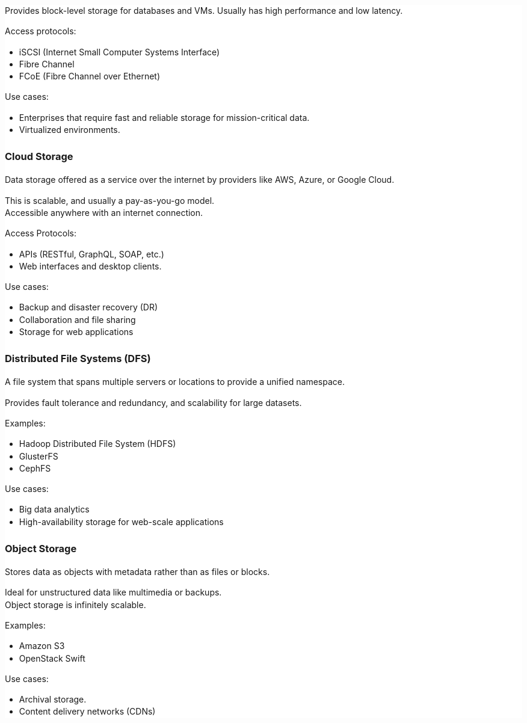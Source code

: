 
Provides block-level storage for databases and VMs. Usually has high performance and
low latency.  

Access protocols:
* iSCSI (Internet Small Computer Systems Interface)
* Fibre Channel
* FCoE (Fibre Channel over Ethernet)

Use cases:
* Enterprises that require fast and reliable storage for mission-critical data.  
* Virtualized environments.  


### Cloud Storage
Data storage offered as a service over the internet by providers like AWS, Azure, or
Google Cloud.  

This is scalable, and usually a pay-as-you-go model.  
Accessible anywhere with an internet connection.  

Access Protocols:
* APIs (RESTful, GraphQL, SOAP, etc.)
* Web interfaces and desktop clients.  


Use cases:
* Backup and disaster recovery (DR)
* Collaboration and file sharing
* Storage for web applications

### Distributed File Systems (DFS)
A file system that spans multiple servers or locations to provide a unified
namespace.  

Provides fault tolerance and redundancy, and scalability for large datasets.  

Examples:
* Hadoop Distributed File System (HDFS)
* GlusterFS
* CephFS

Use cases:
* Big data analytics
* High-availability storage for web-scale applications

### Object Storage
Stores data as objects with metadata rather than as files or blocks.  

Ideal for unstructured data like multimedia or backups.  
Object storage is infinitely scalable.  

Examples:
* Amazon S3
* OpenStack Swift

Use cases:
* Archival storage.  
* Content delivery networks (CDNs)
